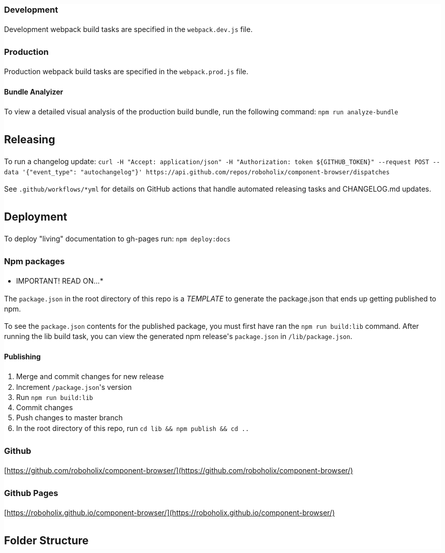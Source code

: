 ### Development
Development webpack build tasks are specified in the `webpack.dev.js` file.

### Production
Production webpack build tasks are specified in the `webpack.prod.js` file.

#### Bundle Analyizer
To view a detailed visual analysis of the production build bundle, run the following command:
`npm run analyze-bundle`

## Releasing
To run a changelog update:
`curl -H "Accept: application/json" -H "Authorization: token ${GITHUB_TOKEN}" --request POST --data '{"event_type": "autochangelog"}' https://api.github.com/repos/roboholix/component-browser/dispatches`

See `.github/workflows/*yml` for details on GitHub actions that handle automated releasing tasks 
and CHANGELOG.md updates.

## Deployment
To deploy "living" documentation to gh-pages run:
`npm deploy:docs`

### Npm packages
* IMPORTANT! READ ON...*

The `package.json` in the root directory of this repo is a *TEMPLATE* to generate the package.json
that ends up getting published to npm.

To see the `package.json` contents for the published package, you must first have ran the
`npm run build:lib` command. After running the lib build task, you can view the generated
npm release's `package.json` in `/lib/package.json`.

#### Publishing
1. Merge and commit changes for new release
2. Increment `/package.json`'s version
3. Run `npm run build:lib`
4. Commit changes
5. Push changes to master branch
6. In the root directory of this repo, run `cd lib && npm publish && cd ..`

### Github
[https://github.com/roboholix/component-browser/](https://github.com/roboholix/component-browser/)

### Github Pages
[https://roboholix.github.io/component-browser/](https://roboholix.github.io/component-browser/)

## Folder Structure
